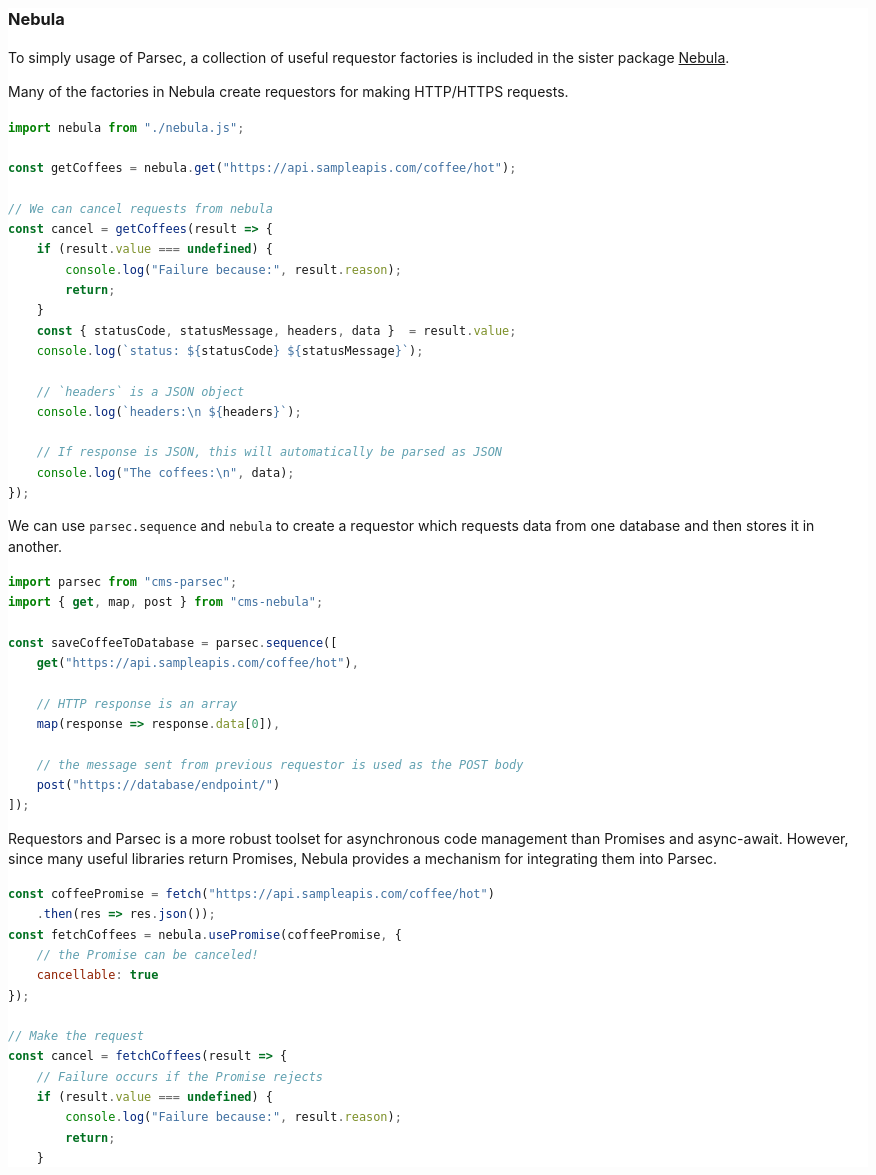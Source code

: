### Nebula

To simply usage of Parsec, a collection of useful requestor factories is included in the sister package [Nebula](https://github.com/calebmsword/nebula). 

Many of the factories in Nebula create requestors for making HTTP/HTTPS requests.

```javascript
import nebula from "./nebula.js";

const getCoffees = nebula.get("https://api.sampleapis.com/coffee/hot");

// We can cancel requests from nebula
const cancel = getCoffees(result => {
    if (result.value === undefined) {
        console.log("Failure because:", result.reason);
        return;
    }
    const { statusCode, statusMessage, headers, data }  = result.value;
    console.log(`status: ${statusCode} ${statusMessage}`);

    // `headers` is a JSON object
    console.log(`headers:\n ${headers}`);

    // If response is JSON, this will automatically be parsed as JSON
    console.log("The coffees:\n", data);
});
```

We can use `parsec.sequence` and `nebula` to create a requestor which requests data from one database and then stores it in another.

```javascript
import parsec from "cms-parsec";
import { get, map, post } from "cms-nebula";

const saveCoffeeToDatabase = parsec.sequence([
    get("https://api.sampleapis.com/coffee/hot"),

    // HTTP response is an array
    map(response => response.data[0]),

    // the message sent from previous requestor is used as the POST body
    post("https://database/endpoint/")
]);
```

Requestors and Parsec is a more robust toolset for asynchronous code management than Promises and async-await. However, since many useful libraries return Promises, Nebula provides a mechanism for integrating them into Parsec.

```javascript
const coffeePromise = fetch("https://api.sampleapis.com/coffee/hot")
    .then(res => res.json());
const fetchCoffees = nebula.usePromise(coffeePromise, {
    // the Promise can be canceled!
    cancellable: true
});

// Make the request
const cancel = fetchCoffees(result => {
    // Failure occurs if the Promise rejects
    if (result.value === undefined) {
        console.log("Failure because:", result.reason);
        return;
    }

```